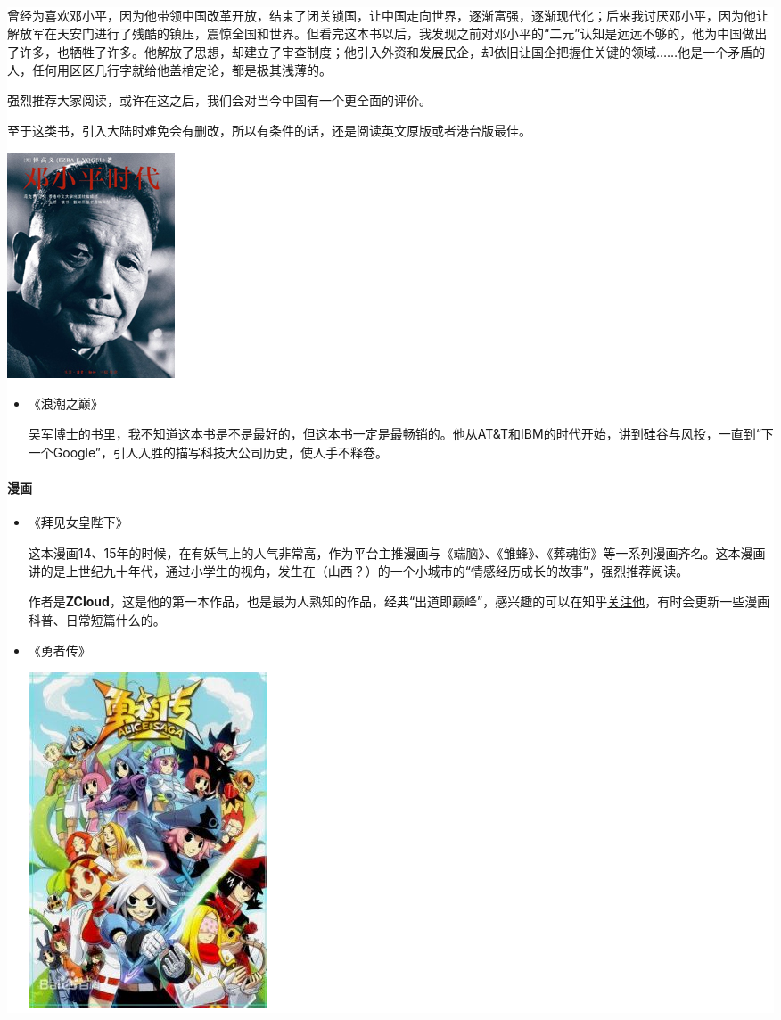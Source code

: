   曾经为喜欢邓小平，因为他带领中国改革开放，结束了闭关锁国，让中国走向世界，逐渐富强，逐渐现代化；后来我讨厌邓小平，因为他让解放军在天安门进行了残酷的镇压，震惊全国和世界。但看完这本书以后，我发现之前对邓小平的“二元”认知是远远不够的，他为中国做出了许多，也牺牲了许多。他解放了思想，却建立了审查制度；他引入外资和发展民企，却依旧让国企把握住关键的领域……他是一个矛盾的人，任何用区区几行字就给他盖棺定论，都是极其浅薄的。

  强烈推荐大家阅读，或许在这之后，我们会对当今中国有一个更全面的评价。

  至于这类书，引入大陆时难免会有删改，所以有条件的话，还是阅读英文原版或者港台版最佳。

  ![dengxiaoping](/images/2020-final-summary/dengxiaoping.jpg)

- 《浪潮之巅》

  吴军博士的书里，我不知道这本书是不是最好的，但这本书一定是最畅销的。他从AT&T和IBM的时代开始，讲到硅谷与风投，一直到“下一个Google”，引人入胜的描写科技大公司历史，使人手不释卷。

#### 漫画

- 《拜见女皇陛下》

  这本漫画14、15年的时候，在有妖气上的人气非常高，作为平台主推漫画与《端脑》、《雏蜂》、《葬魂街》等一系列漫画齐名。这本漫画讲的是上世纪九十年代，通过小学生的视角，发生在（山西？）的一个小城市的“情感经历成长的故事”，强烈推荐阅读。

  作者是**ZCloud**，这是他的第一本作品，也是最为人熟知的作品，经典“出道即巅峰”，感兴趣的可以在知乎[关注他](https://www.zhihu.com/people/zcloud1985)，有时会更新一些漫画科普、日常短篇什么的。

- 《勇者传》

  ![brave-biograghy](/images/2020-final-summary/brave-biograghy.jpg)
